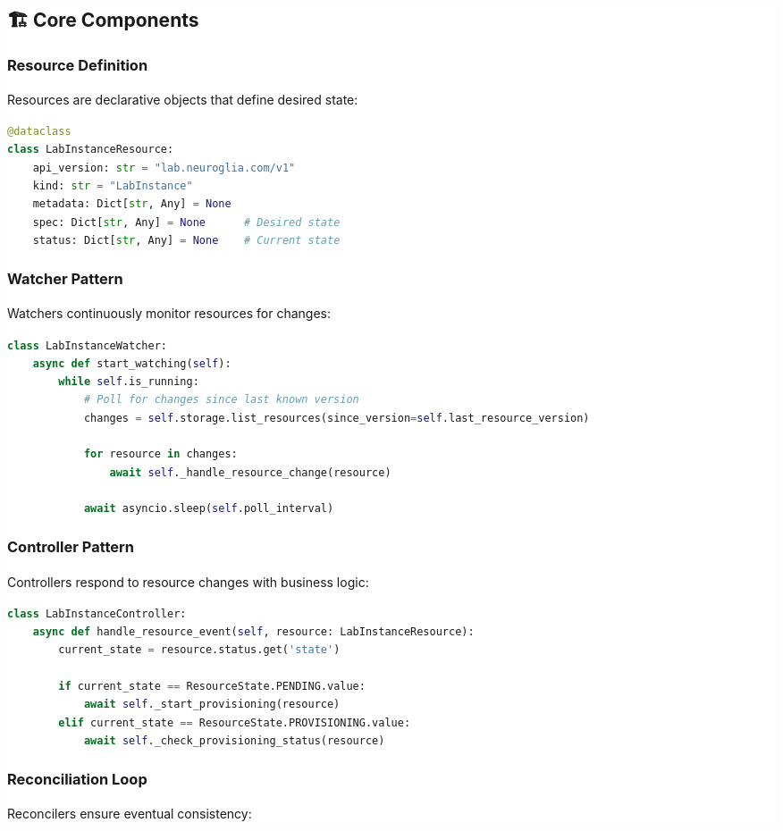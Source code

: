 ```mermaid
```

## 🏗️ Core Components

### Resource Definition

Resources are declarative objects that define desired state:

```python
@dataclass
class LabInstanceResource:
    api_version: str = "lab.neuroglia.com/v1"
    kind: str = "LabInstance"
    metadata: Dict[str, Any] = None
    spec: Dict[str, Any] = None      # Desired state
    status: Dict[str, Any] = None    # Current state
```

### Watcher Pattern

Watchers continuously monitor resources for changes:

```python
class LabInstanceWatcher:
    async def start_watching(self):
        while self.is_running:
            # Poll for changes since last known version
            changes = self.storage.list_resources(since_version=self.last_resource_version)
            
            for resource in changes:
                await self._handle_resource_change(resource)
            
            await asyncio.sleep(self.poll_interval)
```

### Controller Pattern

Controllers respond to resource changes with business logic:

```python
class LabInstanceController:
    async def handle_resource_event(self, resource: LabInstanceResource):
        current_state = resource.status.get('state')
        
        if current_state == ResourceState.PENDING.value:
            await self._start_provisioning(resource)
        elif current_state == ResourceState.PROVISIONING.value:
            await self._check_provisioning_status(resource)
```

### Reconciliation Loop

Reconcilers ensure eventual consistency:
